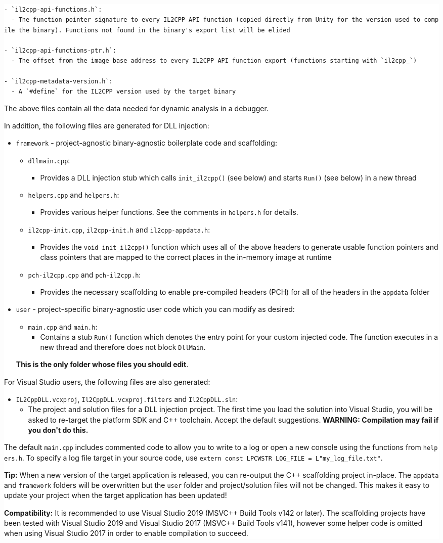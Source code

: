     - `il2cpp-api-functions.h`:
      - The function pointer signature to every IL2CPP API function (copied directly from Unity for the version used to compile the binary). Functions not found in the binary's export list will be elided

    - `il2cpp-api-functions-ptr.h`:
      - The offset from the image base address to every IL2CPP API function export (functions starting with `il2cpp_`)

    - `il2cpp-metadata-version.h`:
      - A `#define` for the IL2CPP version used by the target binary

The above files contain all the data needed for dynamic analysis in a debugger.

In addition, the following files are generated for DLL injection:

- `framework` - project-agnostic binary-agnostic boilerplate code and scaffolding:
    - `dllmain.cpp`:
      - Provides a DLL injection stub which calls `init_il2cpp()` (see below) and starts `Run()` (see below) in a new thread

    - `helpers.cpp` and `helpers.h`:
      - Provides various helper functions. See the comments in `helpers.h` for details.

    - `il2cpp-init.cpp`, `il2cpp-init.h` and `il2cpp-appdata.h`:
      - Provides the `void init_il2cpp()` function which uses all of the above headers to generate usable function pointers and class pointers that are mapped to the correct places in the in-memory image at runtime

    - `pch-il2cpp.cpp` and `pch-il2cpp.h`:
      - Provides the necessary scaffolding to enable pre-compiled headers (PCH) for all of the headers in the `appdata` folder

- `user` - project-specific binary-agnostic user code which you can modify as desired:
    - `main.cpp` and `main.h`:
      - Contains a stub `Run()` function which denotes the entry point for your custom injected code. The function executes in a new thread and therefore does not block `DllMain`.

  **This is the only folder whose files you should edit**.

For Visual Studio users, the following files are also generated:

- `IL2CppDLL.vcxproj`, `Il2CppDLL.vcxproj.filters` and `Il2CppDLL.sln`:
  - The project and solution files for a DLL injection project. The first time you load the solution into Visual Studio, you will be asked to re-target the platform SDK and C++ toolchain. Accept the default suggestions. **WARNING: Compilation may fail if you don't do this.**

The default `main.cpp` includes commented code to allow you to write to a log or open a new console using the functions from `helpers.h`. To specify a log file target in your source code, use `extern const LPCWSTR LOG_FILE = L"my_log_file.txt"`.

**Tip:** When a new version of the target application is released, you can re-output the C++ scaffolding project in-place. The `appdata` and `framework` folders will be overwritten but the `user` folder and project/solution files will not be changed. This makes it easy to update your project when the target application has been updated!

**Compatibility:** It is recommended to use Visual Studio 2019 (MSVC++ Build Tools v142 or later). The scaffolding projects have been tested with Visual Studio 2019 and Visual Studio 2017 (MSVC++ Build Tools v141), however some helper code is omitted when using Visual Studio 2017 in order to enable compilation to succeed.
